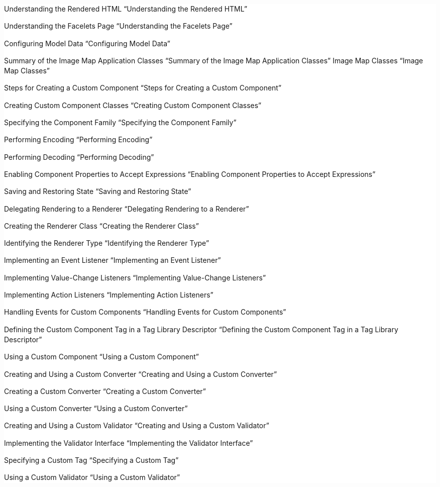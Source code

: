 Understanding the Rendered HTML “Understanding the Rendered HTML”

Understanding the Facelets Page “Understanding the Facelets Page”

Configuring Model Data “Configuring Model Data”

Summary of the Image Map Application Classes “Summary of the Image Map
Application Classes” Image Map Classes “Image Map Classes”

Steps for Creating a Custom Component “Steps for Creating a Custom
Component”

Creating Custom Component Classes “Creating Custom Component Classes”

Specifying the Component Family “Specifying the Component Family”

Performing Encoding “Performing Encoding”

Performing Decoding “Performing Decoding”

Enabling Component Properties to Accept Expressions “Enabling Component
Properties to Accept Expressions”

Saving and Restoring State “Saving and Restoring State”

Delegating Rendering to a Renderer “Delegating Rendering to a Renderer”

Creating the Renderer Class “Creating the Renderer Class”

Identifying the Renderer Type “Identifying the Renderer Type”

Implementing an Event Listener “Implementing an Event Listener”

Implementing Value-Change Listeners “Implementing Value-Change
Listeners”

Implementing Action Listeners “Implementing Action Listeners”

Handling Events for Custom Components “Handling Events for Custom
Components”

Defining the Custom Component Tag in a Tag Library Descriptor “Defining
the Custom Component Tag in a Tag Library Descriptor”

Using a Custom Component “Using a Custom Component”

Creating and Using a Custom Converter “Creating and Using a Custom
Converter”

Creating a Custom Converter “Creating a Custom Converter”

Using a Custom Converter “Using a Custom Converter”

Creating and Using a Custom Validator “Creating and Using a Custom
Validator”

Implementing the Validator Interface “Implementing the Validator
Interface”

Specifying a Custom Tag “Specifying a Custom Tag”

Using a Custom Validator “Using a Custom Validator”
